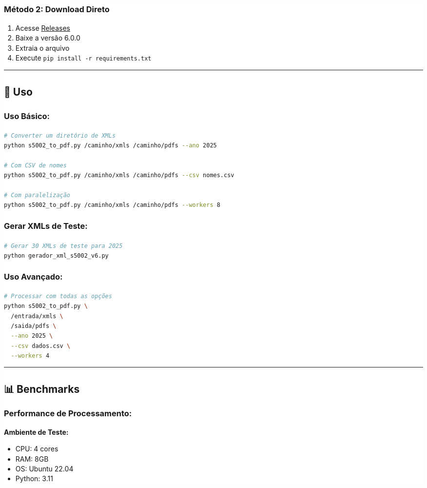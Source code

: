 ### **Método 2: Download Direto**

1. Acesse [Releases](https://github.com/flaviowbr/esocial_s5002_comprovante_rendimentos/releases)
2. Baixe a versão 6.0.0
3. Extraia o arquivo
4. Execute `pip install -r requirements.txt`

---

## 🚀 Uso

### **Uso Básico:**

```bash
# Converter um diretório de XMLs
python s5002_to_pdf.py /caminho/xmls /caminho/pdfs --ano 2025

# Com CSV de nomes
python s5002_to_pdf.py /caminho/xmls /caminho/pdfs --csv nomes.csv

# Com paralelização
python s5002_to_pdf.py /caminho/xmls /caminho/pdfs --workers 8
```

### **Gerar XMLs de Teste:**

```bash
# Gerar 30 XMLs de teste para 2025
python gerador_xml_s5002_v6.py
```

### **Uso Avançado:**

```bash
# Processar com todas as opções
python s5002_to_pdf.py \
  /entrada/xmls \
  /saida/pdfs \
  --ano 2025 \
  --csv dados.csv \
  --workers 4
```

---

## 📊 Benchmarks

### **Performance de Processamento:**

**Ambiente de Teste:**
- CPU: 4 cores
- RAM: 8GB
- OS: Ubuntu 22.04
- Python: 3.11

